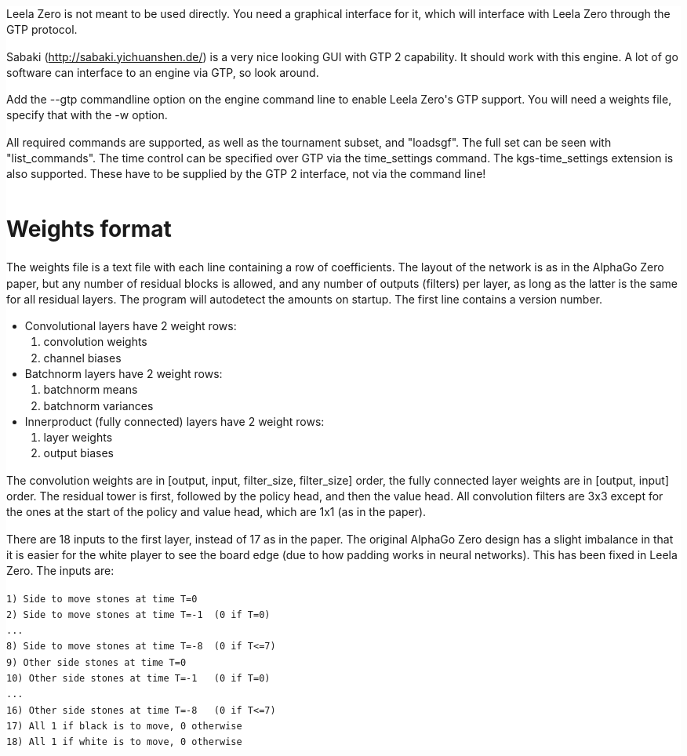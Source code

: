 Leela Zero is not meant to be used directly. You need a graphical interface
for it, which will interface with Leela Zero through the GTP protocol.

Sabaki (http://sabaki.yichuanshen.de/) is a very nice looking GUI with GTP 2
capability. It should work with this engine. A lot of go software can
interface to an engine via GTP, so look around.

Add the --gtp commandline option on the engine command line to enable Leela
Zero's GTP support. You will need a weights file, specify that with the -w option.

All required commands are supported, as well as the tournament subset, and
"loadsgf". The full set can be seen with "list_commands". The time control
can be specified over GTP via the time\_settings command. The kgs-time\_settings
extension is also supported. These have to be supplied by the GTP 2 interface,
not via the command line!

# Weights format

The weights file is a text file with each line containing a row of coefficients.
The layout of the network is as in the AlphaGo Zero paper, but any number of
residual blocks is allowed, and any number of outputs (filters) per layer,
as long as the latter is the same for all residual layers. The program will
autodetect the amounts on startup. The first line contains a version number.

* Convolutional layers have 2 weight rows:
    1) convolution weights
    2) channel biases
* Batchnorm layers have 2 weight rows:
    1) batchnorm means
    2) batchnorm variances
* Innerproduct (fully connected) layers have 2 weight rows:
    1) layer weights
    2) output biases

 The convolution weights are in [output, input, filter\_size, filter\_size] order,
 the fully connected layer weights are in [output, input] order.
 The residual tower is first, followed by the policy head, and then the value head.
 All convolution filters are 3x3 except for the ones at the start of the policy and
 value head, which are 1x1 (as in the paper).

There are 18 inputs to the first layer, instead of 17 as in the paper. The
original AlphaGo Zero design has a slight imbalance in that it is easier
for the white player to see the board edge (due to how padding works in
neural networks). This has been fixed in Leela Zero. The inputs are:

```
1) Side to move stones at time T=0
2) Side to move stones at time T=-1  (0 if T=0)
...
8) Side to move stones at time T=-8  (0 if T<=7)
9) Other side stones at time T=0
10) Other side stones at time T=-1   (0 if T=0)
...
16) Other side stones at time T=-8   (0 if T<=7)
17) All 1 if black is to move, 0 otherwise
18) All 1 if white is to move, 0 otherwise
```
